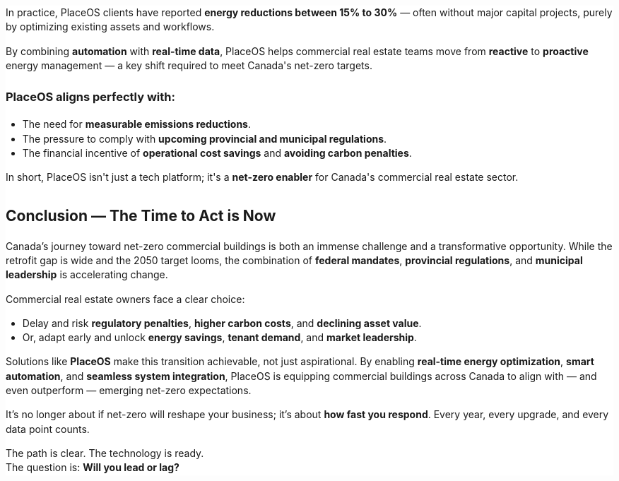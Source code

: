 In practice, PlaceOS clients have reported **energy reductions between 15% to 30%** — often without major capital projects, purely by optimizing existing assets and workflows.

By combining **automation** with **real-time data**, PlaceOS helps commercial real estate teams move from **reactive** to **proactive** energy management — a key shift required to meet Canada's net-zero targets.

### PlaceOS aligns perfectly with:

*   The need for **measurable emissions reductions**.
*   The pressure to comply with **upcoming provincial and municipal regulations**.
*   The financial incentive of **operational cost savings** and **avoiding carbon penalties**.

In short, PlaceOS isn't just a tech platform; it's a **net-zero enabler** for Canada's commercial real estate sector.

Conclusion — The Time to Act is Now
-----------------------------------

Canada’s journey toward net-zero commercial buildings is both an immense challenge and a transformative opportunity. While the retrofit gap is wide and the 2050 target looms, the combination of **federal mandates**, **provincial regulations**, and **municipal leadership** is accelerating change.

Commercial real estate owners face a clear choice:

*   Delay and risk **regulatory penalties**, **higher carbon costs**, and **declining asset value**.
*   Or, adapt early and unlock **energy savings**, **tenant demand**, and **market leadership**.

Solutions like **PlaceOS** make this transition achievable, not just aspirational. By enabling **real-time energy optimization**, **smart automation**, and **seamless system integration**, PlaceOS is equipping commercial buildings across Canada to align with — and even outperform — emerging net-zero expectations.

It’s no longer about if net-zero will reshape your business; it’s about **how fast you respond**. Every year, every upgrade, and every data point counts.

The path is clear. The technology is ready.  
The question is: **Will you lead or lag?**
